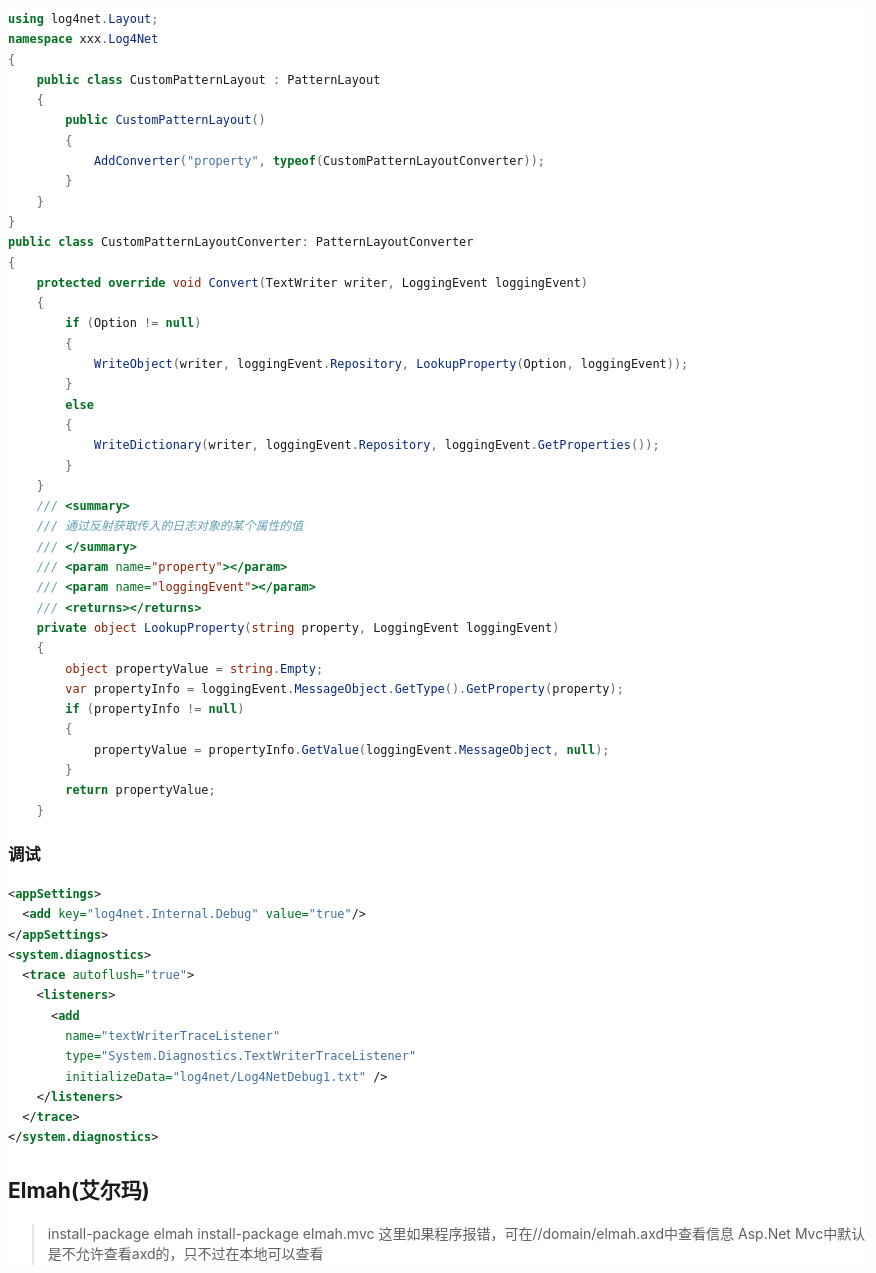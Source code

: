 ```csharp
using log4net.Layout;
namespace xxx.Log4Net
{
    public class CustomPatternLayout : PatternLayout
    {
        public CustomPatternLayout()
        {
            AddConverter("property", typeof(CustomPatternLayoutConverter));
        }
    }
}
public class CustomPatternLayoutConverter: PatternLayoutConverter
{
    protected override void Convert(TextWriter writer, LoggingEvent loggingEvent)
    {
        if (Option != null)
        {
            WriteObject(writer, loggingEvent.Repository, LookupProperty(Option, loggingEvent));
        }
        else
        {
            WriteDictionary(writer, loggingEvent.Repository, loggingEvent.GetProperties());
        }
    }
    /// <summary>
    /// 通过反射获取传入的日志对象的某个属性的值
    /// </summary>
    /// <param name="property"></param>
    /// <param name="loggingEvent"></param>
    /// <returns></returns>
    private object LookupProperty(string property, LoggingEvent loggingEvent)
    {
        object propertyValue = string.Empty;
        var propertyInfo = loggingEvent.MessageObject.GetType().GetProperty(property);
        if (propertyInfo != null)
        {
            propertyValue = propertyInfo.GetValue(loggingEvent.MessageObject, null);
        }
        return propertyValue;
    }
```
### 调试
```xml
<appSettings>
  <add key="log4net.Internal.Debug" value="true"/>
</appSettings> 
<system.diagnostics>
  <trace autoflush="true">
    <listeners>
      <add
        name="textWriterTraceListener"
        type="System.Diagnostics.TextWriterTraceListener"
        initializeData="log4net/Log4NetDebug1.txt" />
    </listeners>
  </trace>
</system.diagnostics>
```
## Elmah(艾尔玛)
> install-package elmah
> install-package elmah.mvc
> 这里如果程序报错，可在//domain/elmah.axd中查看信息
> Asp.Net Mvc中默认是不允许查看axd的，只不过在本地可以查看